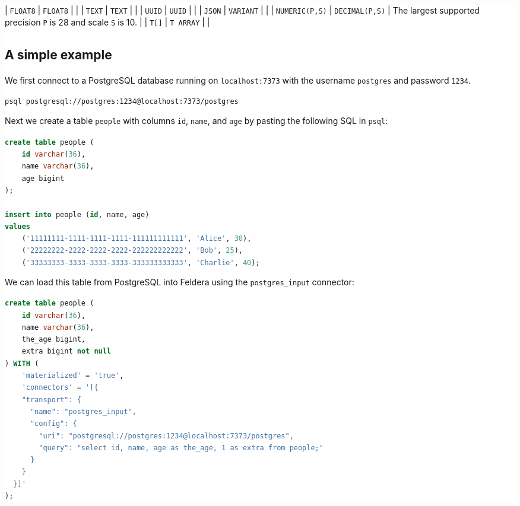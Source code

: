 | `FLOAT8`        | `FLOAT8`         |                                                                |
| `TEXT`          | `TEXT`           |                                                                |
| `UUID`          | `UUID`           |                                                                |
| `JSON`          | `VARIANT`        |                                                                |
| `NUMERIC(P,S)`  | `DECIMAL(P,S)`   | The largest supported precision `P` is 28 and scale `S` is 10. |
| `T[]`           | `T ARRAY`        |                                                                |

## A simple example

We first connect to a PostgreSQL database running on `localhost:7373` with the username `postgres` and password `1234`.

```bash
psql postgresql://postgres:1234@localhost:7373/postgres
```

Next we create a table `people` with columns `id`, `name`, and `age` by pasting the following SQL in `psql`:

```sql
create table people (
    id varchar(36),
    name varchar(36),
    age bigint
);

insert into people (id, name, age)
values
    ('11111111-1111-1111-1111-111111111111', 'Alice', 30),
    ('22222222-2222-2222-2222-222222222222', 'Bob', 25),
    ('33333333-3333-3333-3333-333333333333', 'Charlie', 40);
```

We can load this table from PostgreSQL into Feldera using the `postgres_input` connector:

```sql
create table people (
    id varchar(36),
    name varchar(36),
    the_age bigint,
    extra bigint not null
) WITH (
    'materialized' = 'true',
    'connectors' = '[{  
    "transport": { 
      "name": "postgres_input", 
      "config": {
        "uri": "postgresql://postgres:1234@localhost:7373/postgres",
        "query": "select id, name, age as the_age, 1 as extra from people;"
      }
    } 
  }]'
);
```
